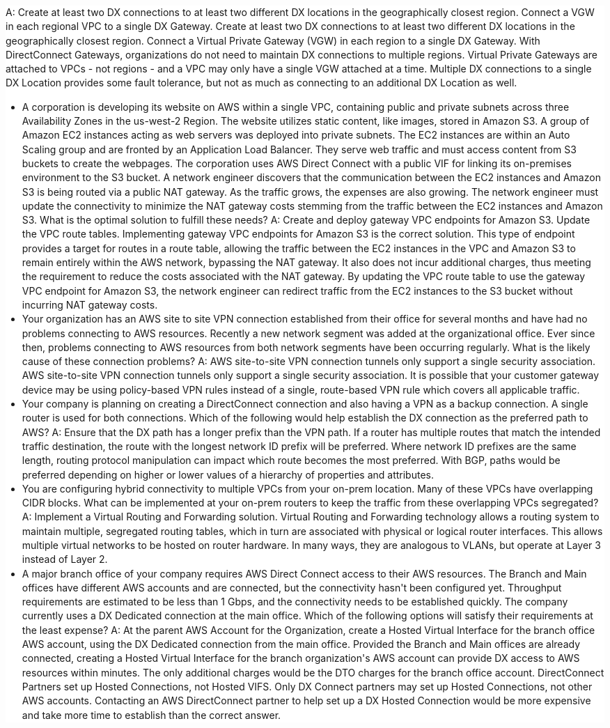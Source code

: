   A: Create at least two DX connections to at least two different DX locations in the geographically closest region. Connect a VGW in each regional VPC to a single DX Gateway. Create at least two DX connections to at least two different DX locations in the geographically closest region. Connect a Virtual Private Gateway (VGW) in each region to a single DX Gateway. With DirectConnect Gateways, organizations do not need to maintain DX connections to multiple regions. Virtual Private Gateways are attached to VPCs - not regions - and a VPC may only have a single VGW attached at a time. Multiple DX connections to a single DX Location provides some fault tolerance, but not as much as connecting to an additional DX Location as well.
* A corporation is developing its website on AWS within a single VPC, containing public and private subnets across three Availability Zones in the us-west-2 Region. The website utilizes static content, like images, stored in Amazon S3. A group of Amazon EC2 instances acting as web servers was deployed into private subnets. The EC2 instances are within an Auto Scaling group and are fronted by an Application Load Balancer. They serve web traffic and must access content from S3 buckets to create the webpages. The corporation uses AWS Direct Connect with a public VIF for linking its on-premises environment to the S3 bucket. A network engineer discovers that the communication between the EC2 instances and Amazon S3 is being routed via a public NAT gateway. As the traffic grows, the expenses are also growing. The network engineer must update the connectivity to minimize the NAT gateway costs stemming from the traffic between the EC2 instances and Amazon S3. What is the optimal solution to fulfill these needs?
  A: Create and deploy gateway VPC endpoints for Amazon S3. Update the VPC route tables. Implementing gateway VPC endpoints for Amazon S3 is the correct solution. This type of endpoint provides a target for routes in a route table, allowing the traffic between the EC2 instances in the VPC and Amazon S3 to remain entirely within the AWS network, bypassing the NAT gateway. It also does not incur additional charges, thus meeting the requirement to reduce the costs associated with the NAT gateway. By updating the VPC route table to use the gateway VPC endpoint for Amazon S3, the network engineer can redirect traffic from the EC2 instances to the S3 bucket without incurring NAT gateway costs.
* Your organization has an AWS site to site VPN connection established from their office for several months and have had no problems connecting to AWS resources. Recently a new network segment was added at the organizational office. Ever since then, problems connecting to AWS resources from both network segments have been occurring regularly. What is the likely cause of these connection problems?
  A: AWS site-to-site VPN connection tunnels only support a single security association. AWS site-to-site VPN connection tunnels only support a single security association. It is possible that your customer gateway device may be using policy-based VPN rules instead of a single, route-based VPN rule which covers all applicable traffic.
* Your company is planning on creating a DirectConnect connection and also having a VPN as a backup connection. A single router is used for both connections. Which of the following would help establish the DX connection as the preferred path to AWS?
  A: Ensure that the DX path has a longer prefix than the VPN path. If a router has multiple routes that match the intended traffic destination, the route with the longest network ID prefix will be preferred. Where network ID prefixes are the same length, routing protocol manipulation can impact which route becomes the most preferred. With BGP, paths would be preferred depending on higher or lower values of a hierarchy of properties and attributes.
* You are configuring hybrid connectivity to multiple VPCs from your on-prem location. Many of these VPCs have overlapping CIDR blocks. What can be implemented at your on-prem routers to keep the traffic from these overlapping VPCs segregated?
  A: Implement a Virtual Routing and Forwarding solution. Virtual Routing and Forwarding technology allows a routing system to maintain multiple, segregated routing tables, which in turn are associated with physical or logical router interfaces. This allows multiple virtual networks to be hosted on router hardware. In many ways, they are analogous to VLANs, but operate at Layer 3 instead of Layer 2.
* A major branch office of your company requires AWS Direct Connect access to their AWS resources. The Branch and Main offices have different AWS accounts and are connected, but the connectivity hasn't been configured yet. Throughput requirements are estimated to be less than 1 Gbps, and the connectivity needs to be established quickly. The company currently uses a DX Dedicated connection at the main office. Which of the following options will satisfy their requirements at the least expense?
  A: At the parent AWS Account for the Organization, create a Hosted Virtual Interface for the branch office AWS account, using the DX Dedicated connection from the main office. Provided the Branch and Main offices are already connected, creating a Hosted Virtual Interface for the branch organization's AWS account can provide DX access to AWS resources within minutes. The only additional charges would be the DTO charges for the branch office account. DirectConnect Partners set up Hosted Connections, not Hosted VIFS. Only DX Connect partners may set up Hosted Connections, not other AWS accounts. Contacting an AWS DirectConnect partner to help set up a DX Hosted Connection would be more expensive and take more time to establish than the correct answer.
